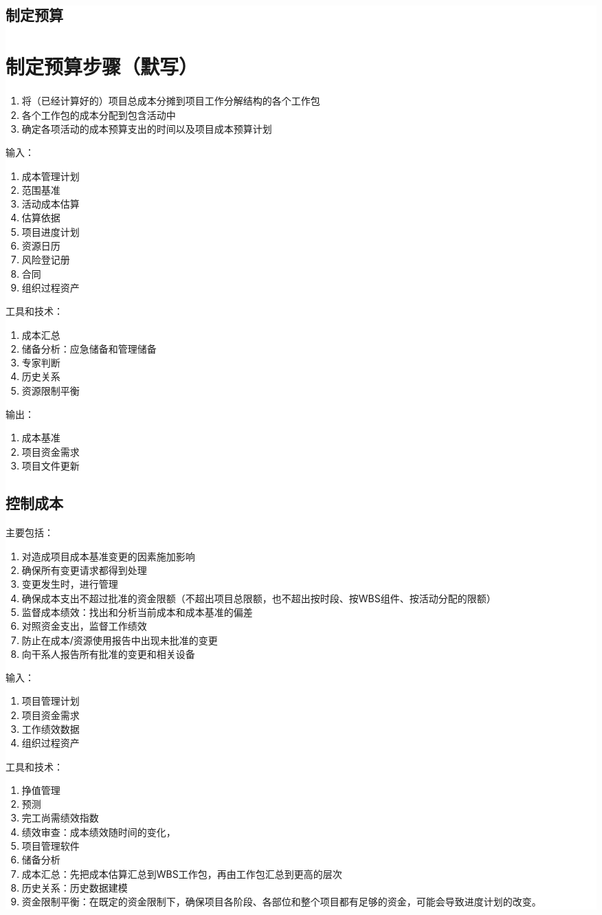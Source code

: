 ## 制定预算

#  制定预算步骤（默写）
1. 将（已经计算好的）项目总成本分摊到项目工作分解结构的各个工作包
2. 各个工作包的成本分配到包含活动中
3. 确定各项活动的成本预算支出的时间以及项目成本预算计划

输入：
1. 成本管理计划
2. 范围基准
3. 活动成本估算
4. 估算依据
5. 项目进度计划
6. 资源日历
7. 风险登记册
8. 合同
9. 组织过程资产

工具和技术：
1. 成本汇总
2. 储备分析：应急储备和管理储备
3. 专家判断
4. 历史关系
5. 资源限制平衡

输出：
1. 成本基准
2. 项目资金需求
3. 项目文件更新

## 控制成本

主要包括：
1. 对造成项目成本基准变更的因素施加影响
2. 确保所有变更请求都得到处理
3. 变更发生时，进行管理
4. 确保成本支出不超过批准的资金限额（不超出项目总限额，也不超出按时段、按WBS组件、按活动分配的限额）
5. 监督成本绩效：找出和分析当前成本和成本基准的偏差
6. 对照资金支出，监督工作绩效
7. 防止在成本/资源使用报告中出现未批准的变更
8. 向干系人报告所有批准的变更和相关设备

输入：
1. 项目管理计划
2. 项目资金需求
3. 工作绩效数据
4. 组织过程资产

工具和技术：
1. 挣值管理
2. 预测
3. 完工尚需绩效指数
4. 绩效审查：成本绩效随时间的变化，
5. 项目管理软件
6. 储备分析
7. 成本汇总：先把成本估算汇总到WBS工作包，再由工作包汇总到更高的层次
8. 历史关系：历史数据建模
9. 资金限制平衡：在既定的资金限制下，确保项目各阶段、各部位和整个项目都有足够的资金，可能会导致进度计划的改变。

